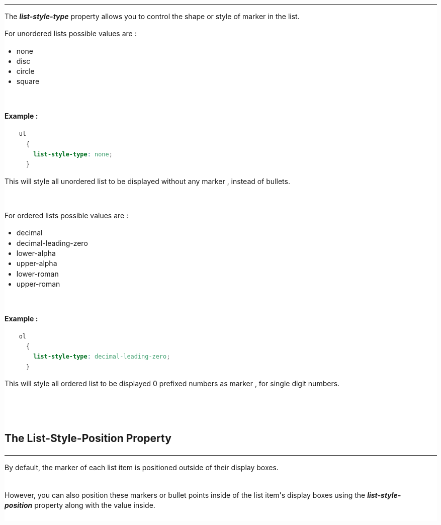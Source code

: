 <hr>

The ***list-style-type*** property allows you to control the shape or style of marker in the list.

For unordered lists possible values are :

- none
- disc
- circle
- square

<br>

**Example :**
```css
    ul
      {
    	list-style-type: none;
      }
```
This will style all unordered list to be displayed without any marker , instead of bullets.

<br>

For ordered lists possible values are :

- decimal
- decimal-leading-zero
- lower-alpha
- upper-alpha
- lower-roman
- upper-roman

<br>

**Example :**
```css
    ol
      {
    	list-style-type: decimal-leading-zero;
      }
```
This will style all ordered list to be displayed 0 prefixed numbers as marker , for single digit numbers.

<br>
<br>

## The List-Style-Position Property

<hr>
By default, the marker of each list item is positioned outside of their display boxes.
<br>
<br>

However, you can also position these markers or bullet points inside of the list item's display boxes using the ***list-style-position*** property along with the value inside.
<br>
<br>
